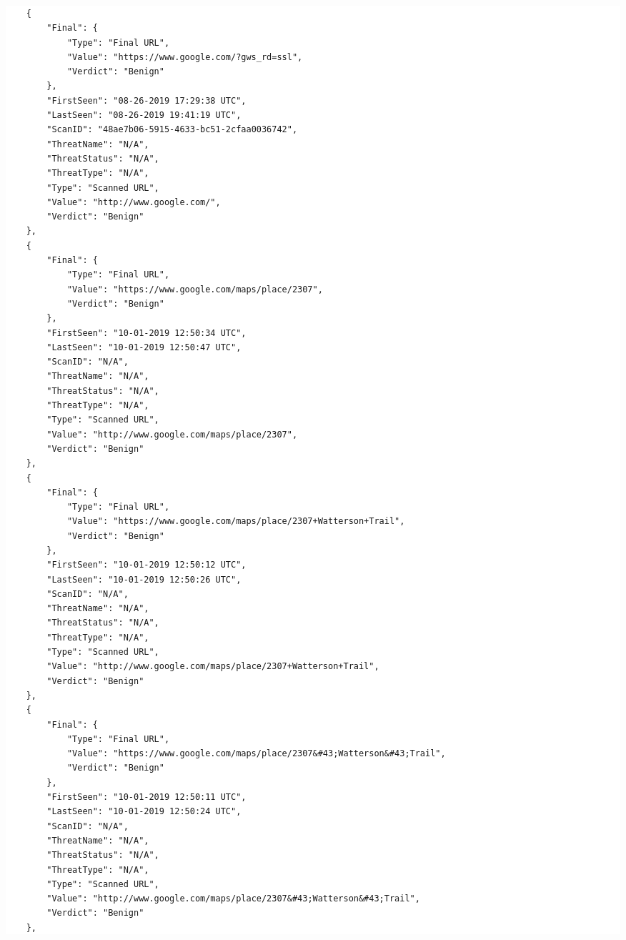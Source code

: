         {
            "Final": {
                "Type": "Final URL",
                "Value": "https://www.google.com/?gws_rd=ssl",
                "Verdict": "Benign"
            },
            "FirstSeen": "08-26-2019 17:29:38 UTC",
            "LastSeen": "08-26-2019 19:41:19 UTC",
            "ScanID": "48ae7b06-5915-4633-bc51-2cfaa0036742",
            "ThreatName": "N/A",
            "ThreatStatus": "N/A",
            "ThreatType": "N/A",
            "Type": "Scanned URL",
            "Value": "http://www.google.com/",
            "Verdict": "Benign"
        },
        {
            "Final": {
                "Type": "Final URL",
                "Value": "https://www.google.com/maps/place/2307",
                "Verdict": "Benign"
            },
            "FirstSeen": "10-01-2019 12:50:34 UTC",
            "LastSeen": "10-01-2019 12:50:47 UTC",
            "ScanID": "N/A",
            "ThreatName": "N/A",
            "ThreatStatus": "N/A",
            "ThreatType": "N/A",
            "Type": "Scanned URL",
            "Value": "http://www.google.com/maps/place/2307",
            "Verdict": "Benign"
        },
        {
            "Final": {
                "Type": "Final URL",
                "Value": "https://www.google.com/maps/place/2307+Watterson+Trail",
                "Verdict": "Benign"
            },
            "FirstSeen": "10-01-2019 12:50:12 UTC",
            "LastSeen": "10-01-2019 12:50:26 UTC",
            "ScanID": "N/A",
            "ThreatName": "N/A",
            "ThreatStatus": "N/A",
            "ThreatType": "N/A",
            "Type": "Scanned URL",
            "Value": "http://www.google.com/maps/place/2307+Watterson+Trail",
            "Verdict": "Benign"
        },
        {
            "Final": {
                "Type": "Final URL",
                "Value": "https://www.google.com/maps/place/2307&#43;Watterson&#43;Trail",
                "Verdict": "Benign"
            },
            "FirstSeen": "10-01-2019 12:50:11 UTC",
            "LastSeen": "10-01-2019 12:50:24 UTC",
            "ScanID": "N/A",
            "ThreatName": "N/A",
            "ThreatStatus": "N/A",
            "ThreatType": "N/A",
            "Type": "Scanned URL",
            "Value": "http://www.google.com/maps/place/2307&#43;Watterson&#43;Trail",
            "Verdict": "Benign"
        },